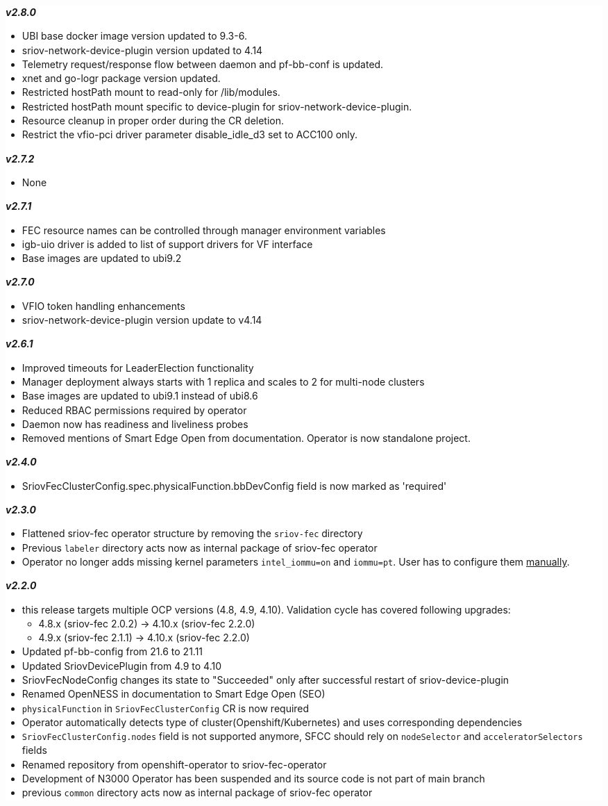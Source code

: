 ***v2.8.0***
- UBI base docker image version updated to 9.3-6.
- sriov-network-device-plugin version updated to 4.14
- Telemetry request/response flow between daemon and pf-bb-conf is updated.
- xnet and go-logr package version updated.
- Restricted hostPath mount to read-only for /lib/modules.
- Restricted hostPath mount specific to device-plugin for sriov-network-device-plugin.
- Resource cleanup in proper order during the CR deletion.
- Restrict the vfio-pci driver parameter disable_idle_d3 set to ACC100 only.

***v2.7.2***
- None

***v2.7.1***
- FEC resource names can be controlled through manager environment variables
- igb-uio driver is added to list of support drivers for VF interface
- Base images are updated to ubi9.2

***v2.7.0***
- VFIO token handling enhancements
- sriov-network-device-plugin version update to v4.14

***v2.6.1***
- Improved timeouts for LeaderElection functionality
- Manager deployment always starts with 1 replica and scales to 2 for multi-node clusters
- Base images are updated to ubi9.1 instead of ubi8.6
- Reduced RBAC permissions required by operator
- Daemon now has readiness and liveliness probes
- Removed mentions of Smart Edge Open from documentation. Operator is now standalone project.

***v2.4.0***
- SriovFecClusterConfig.spec.physicalFunction.bbDevConfig field is now marked as 'required'

***v2.3.0***
- Flattened sriov-fec operator structure by removing the `sriov-fec` directory
- Previous `labeler` directory acts now as internal package of sriov-fec operator
- Operator no longer adds missing kernel parameters `intel_iommu=on` and `iommu=pt`. User has to configure them [manually](https://wiki.ubuntu.com/Kernel/KernelBootParameters#Permanently_Add_a_Kernel_Boot_Parameter).

***v2.2.0***
- this release targets multiple OCP versions (4.8, 4.9, 4.10). Validation cycle has covered following upgrades:
  - 4.8.x (sriov-fec 2.0.2) -> 4.10.x (sriov-fec 2.2.0)
  - 4.9.x (sriov-fec 2.1.1) -> 4.10.x (sriov-fec 2.2.0)
- Updated pf-bb-config from 21.6 to 21.11
- Updated SriovDevicePlugin from 4.9 to 4.10
- SriovFecNodeConfig changes its state to "Succeeded" only after successful restart of sriov-device-plugin
- Renamed OpenNESS in documentation to Smart Edge Open (SEO)
- `physicalFunction` in `SriovFecClusterConfig` CR is now required
- Operator automatically detects type of cluster(Openshift/Kubernetes) and uses corresponding dependencies
- `SriovFecClusterConfig.nodes` field is not supported anymore, SFCC should rely on `nodeSelector` and `acceleratorSelectors` fields
- Renamed repository from openshift-operator to sriov-fec-operator
- Development of N3000 Operator has been suspended and its source code is not part of main branch
- previous `common` directory acts now as internal package of sriov-fec operator

